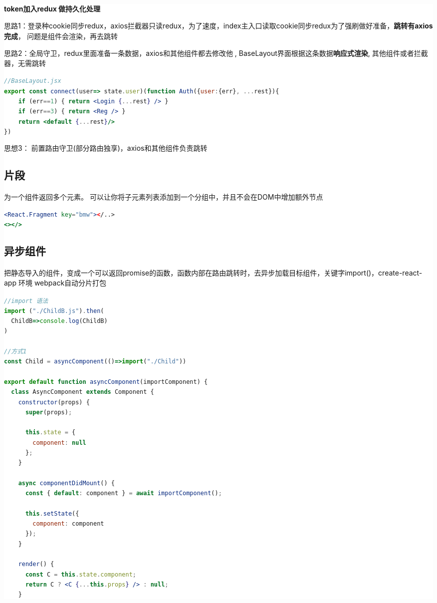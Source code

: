 

**token加入redux 做持久化处理**

思路1：登录种cookie同步redux，axios拦截器只读redux，为了速度，index主入口读取cookie同步redux为了强刷做好准备，**跳转有axios完成**， 问题是组件会渲染，再去跳转

思路2：全局守卫，redux里面准备一条数据，axios和其他组件都去修改他 , BaseLayout界面根据这条数据**响应式渲染**, 其他组件或者拦截器，无需跳转

```jsx
//BaseLayout.jsx
export const connect(user=> state.user)(function Auth({user:{err}, ...rest}){
    if (err==1) { return <Login {...rest} /> }
    if (err==3) { return <Reg /> }
    return <default {...rest}/>
})
```

思想3： 前置路由守卫(部分路由独享)，axios和其他组件负责跳转



## 片段

为一个组件返回多个元素。 可以让你将子元素列表添加到一个分组中，并且不会在DOM中增加额外节点

```jsx
<React.Fragment key="bmw"></..>
<></>
```





## 异步组件

把静态导入的组件，变成一个可以返回promise的函数，函数内部在路由跳转时，去异步加载目标组件，关键字import()，create-react-app 环境 webpack自动分片打包

```jsx
//import 语法
import ("./ChildB.js").then(
  ChildB=>console.log(ChildB)
)

//方式1
const Child = asyncComponent(()=>import("./Child"))

export default function asyncComponent(importComponent) {
  class AsyncComponent extends Component {
    constructor(props) {
      super(props);

      this.state = {
        component: null
      };
    }

    async componentDidMount() {
      const { default: component } = await importComponent();

      this.setState({
        component: component
      });
    }

    render() {
      const C = this.state.component;
      return C ? <C {...this.props} /> : null;
    }
```